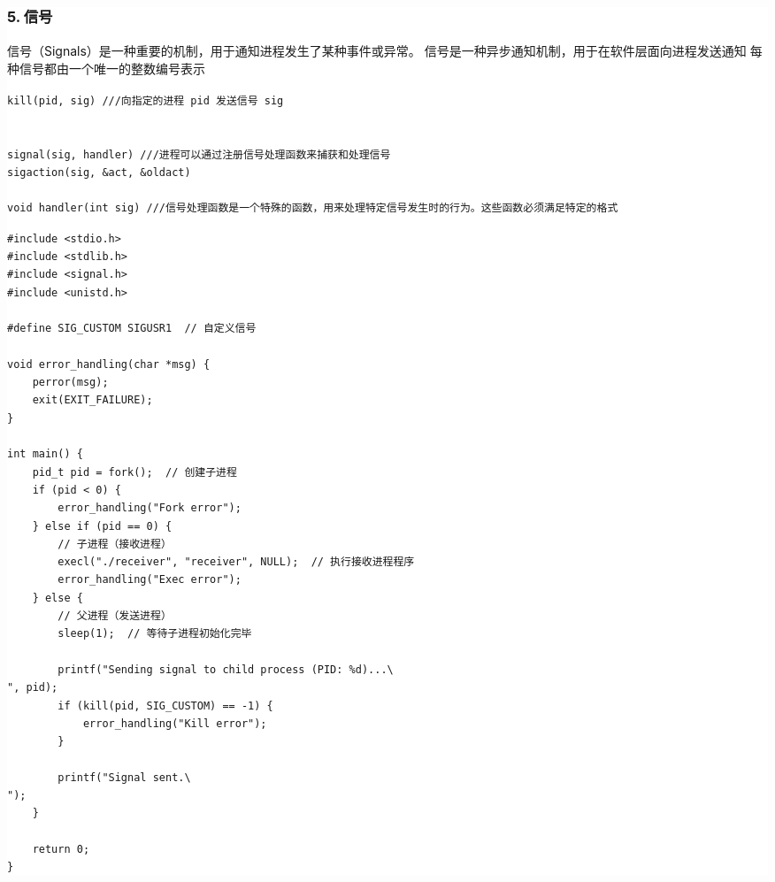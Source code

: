 ### 5. 信号
   信号（Signals）是一种重要的机制，用于通知进程发生了某种事件或异常。
   信号是一种异步通知机制，用于在软件层面向进程发送通知
   每种信号都由一个唯一的整数编号表示

```
kill(pid, sig) ///向指定的进程 pid 发送信号 sig


signal(sig, handler) ///进程可以通过注册信号处理函数来捕获和处理信号
sigaction(sig, &act, &oldact)

void handler(int sig) ///信号处理函数是一个特殊的函数，用来处理特定信号发生时的行为。这些函数必须满足特定的格式
```

```
#include <stdio.h>
#include <stdlib.h>
#include <signal.h>
#include <unistd.h>

#define SIG_CUSTOM SIGUSR1  // 自定义信号

void error_handling(char *msg) {
    perror(msg);
    exit(EXIT_FAILURE);
}

int main() {
    pid_t pid = fork();  // 创建子进程
    if (pid < 0) {
        error_handling("Fork error");
    } else if (pid == 0) {
        // 子进程（接收进程）
        execl("./receiver", "receiver", NULL);  // 执行接收进程程序
        error_handling("Exec error");
    } else {
        // 父进程（发送进程）
        sleep(1);  // 等待子进程初始化完毕

        printf("Sending signal to child process (PID: %d)...\
", pid);
        if (kill(pid, SIG_CUSTOM) == -1) {
            error_handling("Kill error");
        }

        printf("Signal sent.\
");
    }

    return 0;
}
```
